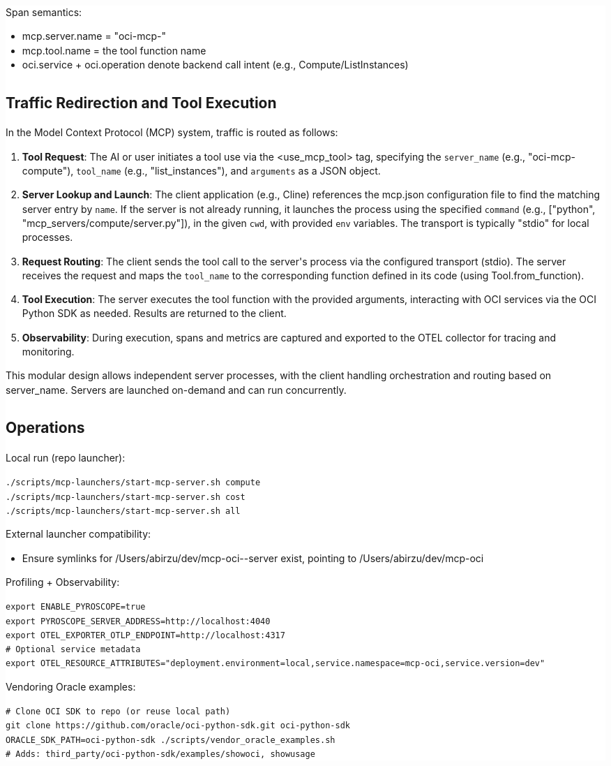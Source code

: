 Span semantics:
- mcp.server.name = "oci-mcp-<service>"
- mcp.tool.name = the tool function name
- oci.service + oci.operation denote backend call intent (e.g., Compute/ListInstances)

## Traffic Redirection and Tool Execution

In the Model Context Protocol (MCP) system, traffic is routed as follows:

1. **Tool Request**: The AI or user initiates a tool use via the <use_mcp_tool> tag, specifying the `server_name` (e.g., "oci-mcp-compute"), `tool_name` (e.g., "list_instances"), and `arguments` as a JSON object.

2. **Server Lookup and Launch**: The client application (e.g., Cline) references the mcp.json configuration file to find the matching server entry by `name`. If the server is not already running, it launches the process using the specified `command` (e.g., ["python", "mcp_servers/compute/server.py"]), in the given `cwd`, with provided `env` variables. The transport is typically "stdio" for local processes.

3. **Request Routing**: The client sends the tool call to the server's process via the configured transport (stdio). The server receives the request and maps the `tool_name` to the corresponding function defined in its code (using Tool.from_function).

4. **Tool Execution**: The server executes the tool function with the provided arguments, interacting with OCI services via the OCI Python SDK as needed. Results are returned to the client.

5. **Observability**: During execution, spans and metrics are captured and exported to the OTEL collector for tracing and monitoring.

This modular design allows independent server processes, with the client handling orchestration and routing based on server_name. Servers are launched on-demand and can run concurrently.

## Operations

Local run (repo launcher):
```
./scripts/mcp-launchers/start-mcp-server.sh compute
./scripts/mcp-launchers/start-mcp-server.sh cost
./scripts/mcp-launchers/start-mcp-server.sh all
```

External launcher compatibility:
- Ensure symlinks for /Users/abirzu/dev/mcp-oci-<service>-server exist, pointing to /Users/abirzu/dev/mcp-oci

Profiling + Observability:
```
export ENABLE_PYROSCOPE=true
export PYROSCOPE_SERVER_ADDRESS=http://localhost:4040
export OTEL_EXPORTER_OTLP_ENDPOINT=http://localhost:4317
# Optional service metadata
export OTEL_RESOURCE_ATTRIBUTES="deployment.environment=local,service.namespace=mcp-oci,service.version=dev"
```

Vendoring Oracle examples:
```
# Clone OCI SDK to repo (or reuse local path)
git clone https://github.com/oracle/oci-python-sdk.git oci-python-sdk
ORACLE_SDK_PATH=oci-python-sdk ./scripts/vendor_oracle_examples.sh
# Adds: third_party/oci-python-sdk/examples/showoci, showusage
```
